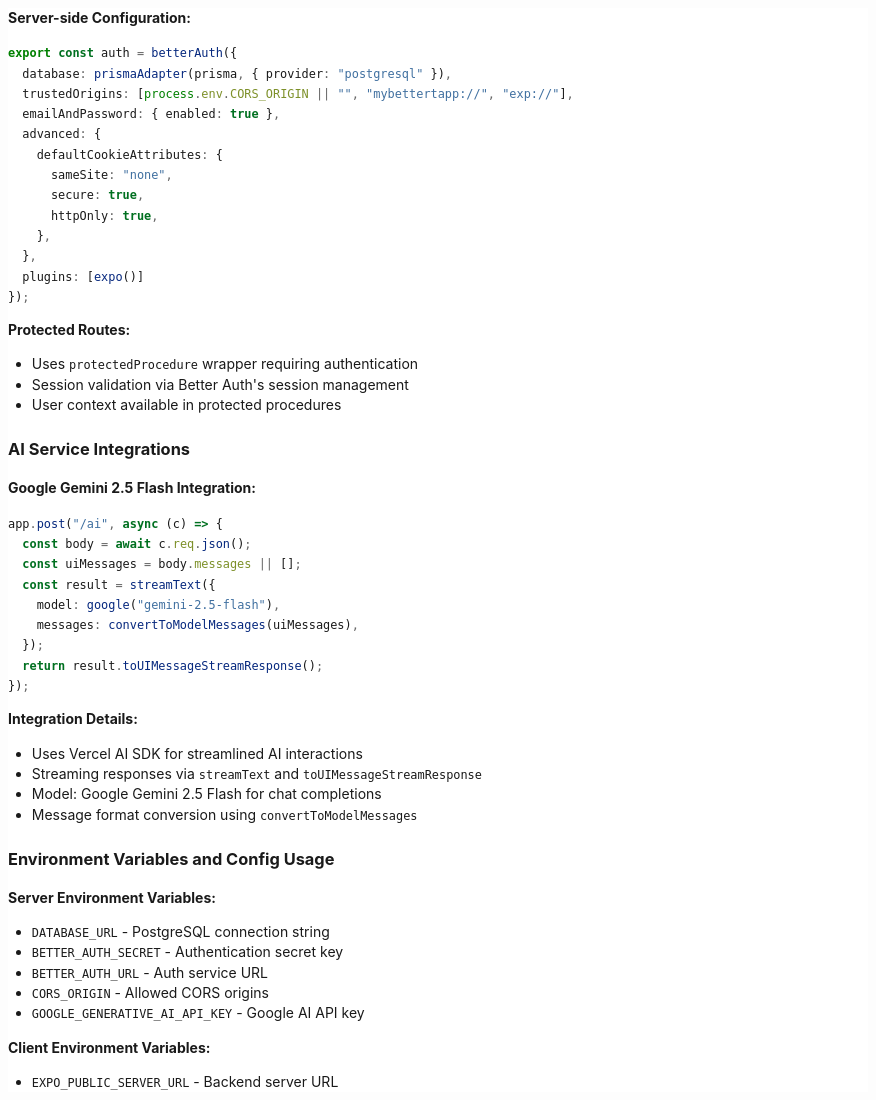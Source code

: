 **Server-side Configuration:**
```typescript
export const auth = betterAuth({
  database: prismaAdapter(prisma, { provider: "postgresql" }),
  trustedOrigins: [process.env.CORS_ORIGIN || "", "mybettertapp://", "exp://"],
  emailAndPassword: { enabled: true },
  advanced: {
    defaultCookieAttributes: {
      sameSite: "none",
      secure: true,
      httpOnly: true,
    },
  },
  plugins: [expo()]
});
```

**Protected Routes:**
- Uses `protectedProcedure` wrapper requiring authentication
- Session validation via Better Auth's session management
- User context available in protected procedures

### AI Service Integrations

**Google Gemini 2.5 Flash Integration:**
```typescript
app.post("/ai", async (c) => {
  const body = await c.req.json();
  const uiMessages = body.messages || [];
  const result = streamText({
    model: google("gemini-2.5-flash"),
    messages: convertToModelMessages(uiMessages),
  });
  return result.toUIMessageStreamResponse();
});
```

**Integration Details:**
- Uses Vercel AI SDK for streamlined AI interactions
- Streaming responses via `streamText` and `toUIMessageStreamResponse`
- Model: Google Gemini 2.5 Flash for chat completions
- Message format conversion using `convertToModelMessages`

### Environment Variables and Config Usage

**Server Environment Variables:**
- `DATABASE_URL` - PostgreSQL connection string
- `BETTER_AUTH_SECRET` - Authentication secret key
- `BETTER_AUTH_URL` - Auth service URL
- `CORS_ORIGIN` - Allowed CORS origins
- `GOOGLE_GENERATIVE_AI_API_KEY` - Google AI API key

**Client Environment Variables:**
- `EXPO_PUBLIC_SERVER_URL` - Backend server URL
